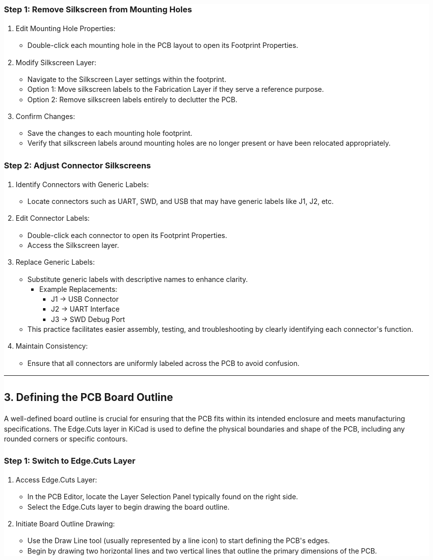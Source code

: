 ### Step 1: Remove Silkscreen from Mounting Holes

1. Edit Mounting Hole Properties:
   - Double-click each mounting hole in the PCB layout to open its Footprint Properties.

2. Modify Silkscreen Layer:
   - Navigate to the Silkscreen Layer settings within the footprint.
   - Option 1: Move silkscreen labels to the Fabrication Layer if they serve a reference purpose.
   - Option 2: Remove silkscreen labels entirely to declutter the PCB.

3. Confirm Changes:
   - Save the changes to each mounting hole footprint.
   - Verify that silkscreen labels around mounting holes are no longer present or have been relocated appropriately.

### Step 2: Adjust Connector Silkscreens

1. Identify Connectors with Generic Labels:
   - Locate connectors such as UART, SWD, and USB that may have generic labels like J1, J2, etc.

2. Edit Connector Labels:
   - Double-click each connector to open its Footprint Properties.
   - Access the Silkscreen layer.

3. Replace Generic Labels:
   - Substitute generic labels with descriptive names to enhance clarity.
     - Example Replacements:
       - J1 → USB Connector
       - J2 → UART Interface
       - J3 → SWD Debug Port
   - This practice facilitates easier assembly, testing, and troubleshooting by clearly identifying each connector's function.

4. Maintain Consistency:
   - Ensure that all connectors are uniformly labeled across the PCB to avoid confusion.

---

## 3. Defining the PCB Board Outline

A well-defined board outline is crucial for ensuring that the PCB fits within its intended enclosure and meets manufacturing specifications. The Edge.Cuts layer in KiCad is used to define the physical boundaries and shape of the PCB, including any rounded corners or specific contours.

### Step 1: Switch to Edge.Cuts Layer

1. Access Edge.Cuts Layer:
   - In the PCB Editor, locate the Layer Selection Panel typically found on the right side.
   - Select the Edge.Cuts layer to begin drawing the board outline.

2. Initiate Board Outline Drawing:
   - Use the Draw Line tool (usually represented by a line icon) to start defining the PCB's edges.
   - Begin by drawing two horizontal lines and two vertical lines that outline the primary dimensions of the PCB.

